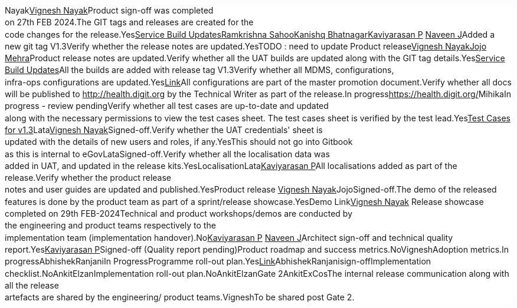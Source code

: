 Nayak</a></td><td><a data-mention href="https://app.gitbook.com/u/2gL1LKlRiwcC9Qvwa6nzETH9Gaf2">Vignesh Nayak</a></td><td>Product sign-off was completed<br>on 27th FEB 2024.</td></tr><tr><td>The GIT tags and releases are created for the<br>code changes for the release.</td><td>Yes</td><td><a href="../service-build-updates.md">Service Build Updates</a></td><td><a data-mention href="https://app.gitbook.com/u/GyMQ8ymvA3RffVbfHJEf8hVFnsc2">Ramkrishna Sahoo</a><a data-mention href="https://app.gitbook.com/u/3Mfz7L6NSLUTCBlIgzRnYfqM1ie2">Kanishq Bhatnagar</a></td><td><a data-mention href="https://app.gitbook.com/u/w9JrW5VsIMgj2s1EVkLgdUclJq63">Kaviyarasan P</a> <a data-mention href="https://app.gitbook.com/u/KlmySLMYpeW6DF4SykEQoH44Zzs1">Naveen J</a></td><td>Added a new git tag V1.3</td></tr><tr><td>Verify whether the release notes are updated.</td><td>Yes</td><td>TODO : need to update Product release</td><td><a data-mention href="https://app.gitbook.com/u/2gL1LKlRiwcC9Qvwa6nzETH9Gaf2">Vignesh Nayak</a></td><td><a data-mention href="https://app.gitbook.com/u/jVZv6bkzTaY3cCmUS9Y7ZedNrD82">Jojo Mehra</a></td><td>Product release notes are updated.</td></tr><tr><td>Verify whether all the UAT builds are updated along with the GIT tag details.</td><td>Yes</td><td><a href="../service-build-updates.md">Service Build Updates</a></td><td></td><td></td><td>All the builds are added with release tag V1.3</td></tr><tr><td>Verify whether all MDMS, configurations,<br>infra-ops configurations are updated.</td><td>Yes</td><td><a href="../master-data-management-service-mdms-and-configuration-updates.md">Link</a></td><td></td><td></td><td>All configurations are part of the master promotion document.</td></tr><tr><td>Verify whether all docs will be published to <a href="https://health.digit.org/">http://health.digit.org</a> by the Technical Writer as part of the release.</td><td>In progress</td><td><a href="https://health.digit.org/">https://health.digit.org/</a></td><td>Mihika</td><td></td><td>In progress - review pending</td></tr><tr><td>Verify whether all test cases are up-to-date and updated<br>along with the necessary permissions to view the test cases sheet. The test cases sheet is verified by the test lead.</td><td>Yes</td><td><a href="../test-cases.md">Test Cases for v1.3</a></td><td>Lata</td><td><a data-mention href="https://app.gitbook.com/u/2gL1LKlRiwcC9Qvwa6nzETH9Gaf2">Vignesh Nayak</a></td><td>Signed-off.</td></tr><tr><td>Verify whether the UAT credentials' sheet is<br>updated with the details of new users and roles, if any.</td><td>Yes</td><td>This should not go into Gitbook<br>as this is internal to eGov</td><td>Lata</td><td></td><td>Signed-off.</td></tr><tr><td>Verify whether all the localisation data was<br>added in UAT, and updated in the release kits.</td><td>Yes</td><td>Localisation</td><td>Lata</td><td><a data-mention href="https://app.gitbook.com/u/w9JrW5VsIMgj2s1EVkLgdUclJq63">Kaviyarasan P</a></td><td>All localisations added as part of the release.</td></tr><tr><td>Verify whether the product release<br>notes and user guides are updated and published.</td><td>Yes</td><td>Product release </td><td><a data-mention href="https://app.gitbook.com/u/2gL1LKlRiwcC9Qvwa6nzETH9Gaf2">Vignesh Nayak</a></td><td>Jojo</td><td>Signed-off.</td></tr><tr><td>The demo of the released features is done by the product team as part of a sprint/release showcase.</td><td>Yes</td><td>Demo Link</td><td><a data-mention href="https://app.gitbook.com/u/2gL1LKlRiwcC9Qvwa6nzETH9Gaf2">Vignesh Nayak</a></td><td></td><td> Release showcase completed on 29th FEB-2024</td></tr><tr><td>Technical and product workshops/demos are conducted by<br>the engineering and product teams respectively to the<br>implementation team (implementation handover).</td><td>No</td><td></td><td><a data-mention href="https://app.gitbook.com/u/w9JrW5VsIMgj2s1EVkLgdUclJq63">Kaviyarasan P</a> <a data-mention href="https://app.gitbook.com/u/KlmySLMYpeW6DF4SykEQoH44Zzs1">Naveen J</a></td><td></td><td></td></tr><tr><td>Architect sign-off and technical quality report.</td><td>Yes</td><td></td><td><a data-mention href="https://app.gitbook.com/u/w9JrW5VsIMgj2s1EVkLgdUclJq63">Kaviyarasan P</a></td><td></td><td>Signed-off (Quality report pending)</td></tr><tr><td></td><td></td><td></td><td></td><td></td><td></td></tr><tr><td>Product roadmap and success metrics.</td><td>No</td><td></td><td>Vignesh</td><td></td><td></td></tr><tr><td>Adoption metrics.</td><td>In progress</td><td></td><td>Abhishek</td><td>Ranjani</td><td>In Progress</td></tr><tr><td>Programme roll-out plan.</td><td>Yes</td><td><a href="smc-work-plan.md">Link</a></td><td>Abhishek</td><td>Ranjani</td><td>sign-off</td></tr><tr><td>Implementation checklist.</td><td>No</td><td></td><td>Ankit</td><td>Elzan</td><td></td></tr><tr><td>Implementation roll-out plan.</td><td>No</td><td></td><td>Ankit</td><td>Elzan</td><td></td></tr><tr><td>Gate 2</td><td></td><td></td><td>Ankit</td><td>ExCos</td><td></td></tr><tr><td>The internal release communication along with all the release<br>artefacts are shared by the engineering/ product teams.</td><td></td><td></td><td>Vignesh</td><td></td><td>To be shared post Gate 2.</td></tr></tbody></table>
